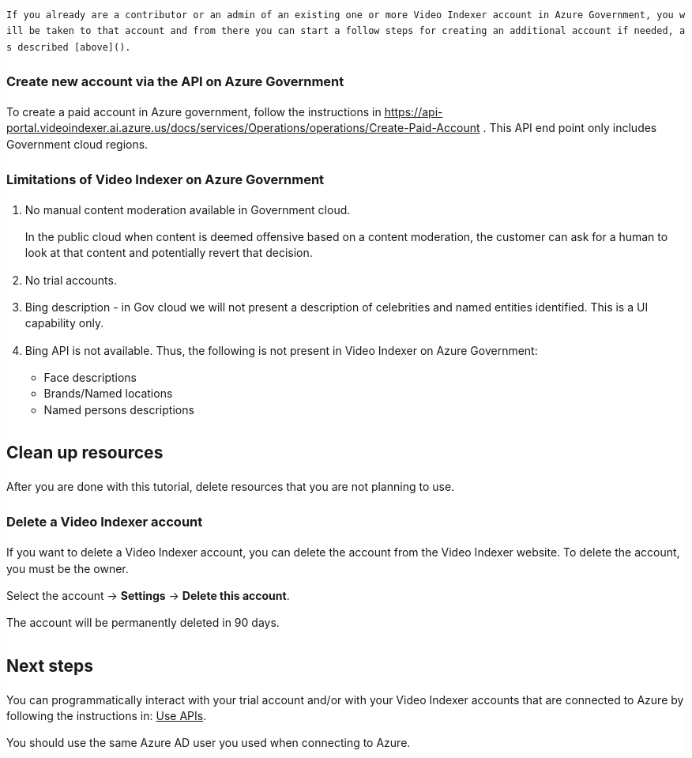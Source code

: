     If you already are a contributor or an admin of an existing one or more Video Indexer account in Azure Government, you will be taken to that account and from there you can start a follow steps for creating an additional account if needed, as described [above]().
    
### Create new account via the API on Azure Government

To create a paid account in Azure government, follow the instructions in https://api-portal.videoindexer.ai.azure.us/docs/services/Operations/operations/Create-Paid-Account . This API end point only includes Government cloud regions.

### Limitations of Video Indexer on Azure Government

1.	No manual content moderation available in Government cloud. 

    In the public cloud when content is deemed offensive based on a content moderation, the customer can ask for a human to look at that content and potentially revert that decision.  
1.	No trial accounts. 
1. Bing description - in Gov cloud we will not present a description of celebrities and named entities identified. This is a UI capability only. 
1. Bing API is not available. Thus, the following is not present in Video Indexer on Azure Government:

     * Face descriptions
     * Brands/Named locations
     * Named persons descriptions

## Clean up resources

After you are done with this tutorial, delete resources that you are not planning to use.

### Delete a Video Indexer account

If you want to delete a Video Indexer account, you can delete the account from the Video Indexer website. To delete the account, you must be the owner.

Select the account -> **Settings** -> **Delete this account**. 

The account will be permanently deleted in 90 days.

## Next steps

You can programmatically interact with your trial account and/or with your Video Indexer accounts that are connected to Azure by following the instructions in: [Use APIs](video-indexer-use-apis.md).

You should use the same Azure AD user you used when connecting to Azure.
